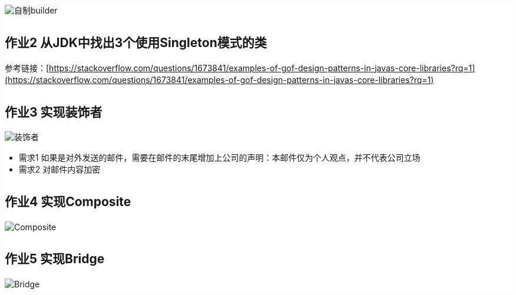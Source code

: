 ![][51]

## 作业2 从JDK中找出3个使用Singleton模式的类
参考链接：[https://stackoverflow.com/questions/1673841/examples-of-gof-design-patterns-in-javas-core-libraries?rq=1](https://stackoverflow.com/questions/1673841/examples-of-gof-design-patterns-in-javas-core-libraries?rq=1)

## 作业3 实现装饰者
![][52]

- 需求1
如果是对外发送的邮件，需要在邮件的末尾增加上公司的声明：本邮件仅为个人观点，并不代表公司立场
- 需求2
对邮件内容加密

## 作业4 实现Composite
![][53]

## 作业5 实现Bridge
![][54]


  [1]: https://www.github.com/lanyuanxiaoyao/GitGallery/raw/master/2017/7/25/2017%E7%BC%96%E7%A8%8B%E6%8F%90%E9%AB%98%E7%AC%AC7%E8%8A%82%E8%AF%BE%E2%80%94%E2%80%94%E9%9D%A2%E5%90%91%E5%AF%B9%E8%B1%A1%E8%AE%BE%E8%AE%A1%287%29/%E5%9B%BE%E7%89%871.jpg "神书1"
  [2]: https://www.github.com/lanyuanxiaoyao/GitGallery/raw/master/2017/7/25/2017%E7%BC%96%E7%A8%8B%E6%8F%90%E9%AB%98%E7%AC%AC7%E8%8A%82%E8%AF%BE%E2%80%94%E2%80%94%E9%9D%A2%E5%90%91%E5%AF%B9%E8%B1%A1%E8%AE%BE%E8%AE%A1%287%29/%E5%9B%BE%E7%89%872.jpg "神书2"
  [3]: https://www.github.com/lanyuanxiaoyao/GitGallery/raw/master/2017/7/25/2017%E7%BC%96%E7%A8%8B%E6%8F%90%E9%AB%98%E7%AC%AC7%E8%8A%82%E8%AF%BE%E2%80%94%E2%80%94%E9%9D%A2%E5%90%91%E5%AF%B9%E8%B1%A1%E8%AE%BE%E8%AE%A1%287%29/%E5%9B%BE%E7%89%873.png "模式分类"
  [4]: https://www.github.com/lanyuanxiaoyao/GitGallery/raw/master/2017/7/25/2017%E7%BC%96%E7%A8%8B%E6%8F%90%E9%AB%98%E7%AC%AC7%E8%8A%82%E8%AF%BE%E2%80%94%E2%80%94%E9%9D%A2%E5%90%91%E5%AF%B9%E8%B1%A1%E8%AE%BE%E8%AE%A1%287%29/%E5%9B%BE%E7%89%874.png "InputStream和子类"
  [5]: https://www.github.com/lanyuanxiaoyao/GitGallery/raw/master/2017/7/25/2017%E7%BC%96%E7%A8%8B%E6%8F%90%E9%AB%98%E7%AC%AC7%E8%8A%82%E8%AF%BE%E2%80%94%E2%80%94%E9%9D%A2%E5%90%91%E5%AF%B9%E8%B1%A1%E8%AE%BE%E8%AE%A1%287%29/%E5%9B%BE%E7%89%875.png "子类介绍"
  [6]: https://www.github.com/lanyuanxiaoyao/GitGallery/raw/master/2017/7/27/2017%E7%BC%96%E7%A8%8B%E6%8F%90%E9%AB%98%E7%AC%AC7%E8%8A%82%E8%AF%BE%E2%80%94%E2%80%94%E9%9D%A2%E5%90%91%E5%AF%B9%E8%B1%A1%E8%AE%BE%E8%AE%A1%287%29/%E5%9B%BE%E7%89%876.png "子类爆炸的解决"
  [7]: https://www.github.com/lanyuanxiaoyao/GitGallery/raw/master/2017/7/27/2017%E7%BC%96%E7%A8%8B%E6%8F%90%E9%AB%98%E7%AC%AC7%E8%8A%82%E8%AF%BE%E2%80%94%E2%80%94%E9%9D%A2%E5%90%91%E5%AF%B9%E8%B1%A1%E8%AE%BE%E8%AE%A1%287%29/%E5%9B%BE%E7%89%877.png "图片7"
  [8]: https://www.github.com/lanyuanxiaoyao/GitGallery/raw/master/2017/7/27/2017%E7%BC%96%E7%A8%8B%E6%8F%90%E9%AB%98%E7%AC%AC7%E8%8A%82%E8%AF%BE%E2%80%94%E2%80%94%E9%9D%A2%E5%90%91%E5%AF%B9%E8%B1%A1%E8%AE%BE%E8%AE%A1%287%29/%E5%9B%BE%E7%89%878.png "图片8"
  [9]: https://www.github.com/lanyuanxiaoyao/GitGallery/raw/master/2017/7/27/2017%E7%BC%96%E7%A8%8B%E6%8F%90%E9%AB%98%E7%AC%AC7%E8%8A%82%E8%AF%BE%E2%80%94%E2%80%94%E9%9D%A2%E5%90%91%E5%AF%B9%E8%B1%A1%E8%AE%BE%E8%AE%A1%287%29/%E5%9B%BE%E7%89%879.png "图片9"
  [10]: https://www.github.com/lanyuanxiaoyao/GitGallery/raw/master/2017/7/27/2017%E7%BC%96%E7%A8%8B%E6%8F%90%E9%AB%98%E7%AC%AC7%E8%8A%82%E8%AF%BE%E2%80%94%E2%80%94%E9%9D%A2%E5%90%91%E5%AF%B9%E8%B1%A1%E8%AE%BE%E8%AE%A1%287%29/%E5%9B%BE%E7%89%8710.png "类图"
  [11]: https://www.github.com/lanyuanxiaoyao/GitGallery/raw/master/2017/7/27/2017%E7%BC%96%E7%A8%8B%E6%8F%90%E9%AB%98%E7%AC%AC7%E8%8A%82%E8%AF%BE%E2%80%94%E2%80%94%E9%9D%A2%E5%90%91%E5%AF%B9%E8%B1%A1%E8%AE%BE%E8%AE%A1%287%29/%E5%9B%BE%E7%89%8711.png "ATM机"
  [12]: https://www.github.com/lanyuanxiaoyao/GitGallery/raw/master/2017/7/27/2017%E7%BC%96%E7%A8%8B%E6%8F%90%E9%AB%98%E7%AC%AC7%E8%8A%82%E8%AF%BE%E2%80%94%E2%80%94%E9%9D%A2%E5%90%91%E5%AF%B9%E8%B1%A1%E8%AE%BE%E8%AE%A1%287%29/%E5%9B%BE%E7%89%8712.png
  [13]: https://www.github.com/lanyuanxiaoyao/GitGallery/raw/master/2017/7/27/2017%E7%BC%96%E7%A8%8B%E6%8F%90%E9%AB%98%E7%AC%AC7%E8%8A%82%E8%AF%BE%E2%80%94%E2%80%94%E9%9D%A2%E5%90%91%E5%AF%B9%E8%B1%A1%E8%AE%BE%E8%AE%A1%287%29/%E5%9B%BE%E7%89%8713.png
  [14]: https://www.github.com/lanyuanxiaoyao/GitGallery/raw/master/2017/7/27/2017%E7%BC%96%E7%A8%8B%E6%8F%90%E9%AB%98%E7%AC%AC7%E8%8A%82%E8%AF%BE%E2%80%94%E2%80%94%E9%9D%A2%E5%90%91%E5%AF%B9%E8%B1%A1%E8%AE%BE%E8%AE%A1%287%29/%E5%9B%BE%E7%89%8714.png "User对象"
  [15]: https://www.github.com/lanyuanxiaoyao/GitGallery/raw/master/2017/7/27/2017%E7%BC%96%E7%A8%8B%E6%8F%90%E9%AB%98%E7%AC%AC7%E8%8A%82%E8%AF%BE%E2%80%94%E2%80%94%E9%9D%A2%E5%90%91%E5%AF%B9%E8%B1%A1%E8%AE%BE%E8%AE%A1%287%29/%E5%9B%BE%E7%89%8715.png "缓存"
  [16]: https://www.github.com/lanyuanxiaoyao/GitGallery/raw/master/2017/7/27/2017%E7%BC%96%E7%A8%8B%E6%8F%90%E9%AB%98%E7%AC%AC7%E8%8A%82%E8%AF%BE%E2%80%94%E2%80%94%E9%9D%A2%E5%90%91%E5%AF%B9%E8%B1%A1%E8%AE%BE%E8%AE%A1%287%29/%E5%9B%BE%E7%89%8716.png "权限检查"
  [17]: https://www.github.com/lanyuanxiaoyao/GitGallery/raw/master/2017/7/27/2017%E7%BC%96%E7%A8%8B%E6%8F%90%E9%AB%98%E7%AC%AC7%E8%8A%82%E8%AF%BE%E2%80%94%E2%80%94%E9%9D%A2%E5%90%91%E5%AF%B9%E8%B1%A1%E8%AE%BE%E8%AE%A1%287%29/%E5%9B%BE%E7%89%8717.png "类图"
  [18]: https://www.github.com/lanyuanxiaoyao/GitGallery/raw/master/2017/7/27/2017%E7%BC%96%E7%A8%8B%E6%8F%90%E9%AB%98%E7%AC%AC7%E8%8A%82%E8%AF%BE%E2%80%94%E2%80%94%E9%9D%A2%E5%90%91%E5%AF%B9%E8%B1%A1%E8%AE%BE%E8%AE%A1%287%29/%E5%9B%BE%E7%89%8718.png "图形库差别"
  [19]: https://www.github.com/lanyuanxiaoyao/GitGallery/raw/master/2017/7/27/2017%E7%BC%96%E7%A8%8B%E6%8F%90%E9%AB%98%E7%AC%AC7%E8%8A%82%E8%AF%BE%E2%80%94%E2%80%94%E9%9D%A2%E5%90%91%E5%AF%B9%E8%B1%A1%E8%AE%BE%E8%AE%A1%287%29/%E5%9B%BE%E7%89%8719.png
  [20]: https://www.github.com/lanyuanxiaoyao/GitGallery/raw/master/2017/7/27/2017%E7%BC%96%E7%A8%8B%E6%8F%90%E9%AB%98%E7%AC%AC7%E8%8A%82%E8%AF%BE%E2%80%94%E2%80%94%E9%9D%A2%E5%90%91%E5%AF%B9%E8%B1%A1%E8%AE%BE%E8%AE%A1%287%29/%E5%9B%BE%E7%89%8720.png
  [21]: https://www.github.com/lanyuanxiaoyao/GitGallery/raw/master/2017/7/27/2017%E7%BC%96%E7%A8%8B%E6%8F%90%E9%AB%98%E7%AC%AC7%E8%8A%82%E8%AF%BE%E2%80%94%E2%80%94%E9%9D%A2%E5%90%91%E5%AF%B9%E8%B1%A1%E8%AE%BE%E8%AE%A1%287%29/%E5%9B%BE%E7%89%8721.png "抽象"

  [22]: https://www.github.com/lanyuanxiaoyao/GitGallery/raw/master/2017/7/27/2017%E7%BC%96%E7%A8%8B%E6%8F%90%E9%AB%98%E7%AC%AC7%E8%8A%82%E8%AF%BE%E2%80%94%E2%80%94%E9%9D%A2%E5%90%91%E5%AF%B9%E8%B1%A1%E8%AE%BE%E8%AE%A1%287%29/%E5%9B%BE%E7%89%8722.png "独立变化"
  [23]: https://www.github.com/lanyuanxiaoyao/GitGallery/raw/master/2017/7/27/2017%E7%BC%96%E7%A8%8B%E6%8F%90%E9%AB%98%E7%AC%AC7%E8%8A%82%E8%AF%BE%E2%80%94%E2%80%94%E9%9D%A2%E5%90%91%E5%AF%B9%E8%B1%A1%E8%AE%BE%E8%AE%A1%287%29/%E5%9B%BE%E7%89%8723.png "桥接模式"
  [24]: https://www.github.com/lanyuanxiaoyao/GitGallery/raw/master/2017/7/27/2017%E7%BC%96%E7%A8%8B%E6%8F%90%E9%AB%98%E7%AC%AC7%E8%8A%82%E8%AF%BE%E2%80%94%E2%80%94%E9%9D%A2%E5%90%91%E5%AF%B9%E8%B1%A1%E8%AE%BE%E8%AE%A1%287%29/%E5%9B%BE%E7%89%8724.png "桥接模式"
  [25]: https://www.github.com/lanyuanxiaoyao/GitGallery/raw/master/2017/7/27/2017%E7%BC%96%E7%A8%8B%E6%8F%90%E9%AB%98%E7%AC%AC7%E8%8A%82%E8%AF%BE%E2%80%94%E2%80%94%E9%9D%A2%E5%90%91%E5%AF%B9%E8%B1%A1%E8%AE%BE%E8%AE%A1%287%29/%E5%9B%BE%E7%89%8725.png "类图"
  [26]: https://www.github.com/lanyuanxiaoyao/GitGallery/raw/master/2017/7/27/2017%E7%BC%96%E7%A8%8B%E6%8F%90%E9%AB%98%E7%AC%AC7%E8%8A%82%E8%AF%BE%E2%80%94%E2%80%94%E9%9D%A2%E5%90%91%E5%AF%B9%E8%B1%A1%E8%AE%BE%E8%AE%A1%287%29/%E5%9B%BE%E7%89%8726.png "适配器"
  [27]: https://www.github.com/lanyuanxiaoyao/GitGallery/raw/master/2017/7/27/2017%E7%BC%96%E7%A8%8B%E6%8F%90%E9%AB%98%E7%AC%AC7%E8%8A%82%E8%AF%BE%E2%80%94%E2%80%94%E9%9D%A2%E5%90%91%E5%AF%B9%E8%B1%A1%E8%AE%BE%E8%AE%A1%287%29/%E5%9B%BE%E7%89%8727.png
  [28]: https://www.github.com/lanyuanxiaoyao/GitGallery/raw/master/2017/7/28/2017%E7%BC%96%E7%A8%8B%E6%8F%90%E9%AB%98%E7%AC%AC7%E8%8A%82%E8%AF%BE%E2%80%94%E2%80%94%E9%9D%A2%E5%90%91%E5%AF%B9%E8%B1%A1%E8%AE%BE%E8%AE%A1%287%29/%E5%9B%BE%E7%89%8728.png
  [29]: https://www.github.com/lanyuanxiaoyao/GitGallery/raw/master/2017/7/28/2017%E7%BC%96%E7%A8%8B%E6%8F%90%E9%AB%98%E7%AC%AC7%E8%8A%82%E8%AF%BE%E2%80%94%E2%80%94%E9%9D%A2%E5%90%91%E5%AF%B9%E8%B1%A1%E8%AE%BE%E8%AE%A1%287%29/%E5%9B%BE%E7%89%8729.png "类图"
  [30]: https://www.github.com/lanyuanxiaoyao/GitGallery/raw/master/2017/7/28/2017%E7%BC%96%E7%A8%8B%E6%8F%90%E9%AB%98%E7%AC%AC7%E8%8A%82%E8%AF%BE%E2%80%94%E2%80%94%E9%9D%A2%E5%90%91%E5%AF%B9%E8%B1%A1%E8%AE%BE%E8%AE%A1%287%29/%E5%9B%BE%E7%89%8730.png "树形结构"
  [31]: https://www.github.com/lanyuanxiaoyao/GitGallery/raw/master/2017/7/28/2017%E7%BC%96%E7%A8%8B%E6%8F%90%E9%AB%98%E7%AC%AC7%E8%8A%82%E8%AF%BE%E2%80%94%E2%80%94%E9%9D%A2%E5%90%91%E5%AF%B9%E8%B1%A1%E8%AE%BE%E8%AE%A1%287%29/%E5%9B%BE%E7%89%8731.png "树形结构"
  [32]: https://www.github.com/lanyuanxiaoyao/GitGallery/raw/master/2017/7/28/2017%E7%BC%96%E7%A8%8B%E6%8F%90%E9%AB%98%E7%AC%AC7%E8%8A%82%E8%AF%BE%E2%80%94%E2%80%94%E9%9D%A2%E5%90%91%E5%AF%B9%E8%B1%A1%E8%AE%BE%E8%AE%A1%287%29/%E5%9B%BE%E7%89%8732.png "树形结构"
  [33]: https://www.github.com/lanyuanxiaoyao/GitGallery/raw/master/2017/7/28/2017%E7%BC%96%E7%A8%8B%E6%8F%90%E9%AB%98%E7%AC%AC7%E8%8A%82%E8%AF%BE%E2%80%94%E2%80%94%E9%9D%A2%E5%90%91%E5%AF%B9%E8%B1%A1%E8%AE%BE%E8%AE%A1%287%29/%E5%9B%BE%E7%89%8733.png "composite"
  [34]: https://www.github.com/lanyuanxiaoyao/GitGallery/raw/master/2017/7/28/2017%E7%BC%96%E7%A8%8B%E6%8F%90%E9%AB%98%E7%AC%AC7%E8%8A%82%E8%AF%BE%E2%80%94%E2%80%94%E9%9D%A2%E5%90%91%E5%AF%B9%E8%B1%A1%E8%AE%BE%E8%AE%A1%287%29/%E5%9B%BE%E7%89%8734.png "变体"
  [35]: https://www.github.com/lanyuanxiaoyao/GitGallery/raw/master/2017/7/28/2017%E7%BC%96%E7%A8%8B%E6%8F%90%E9%AB%98%E7%AC%AC7%E8%8A%82%E8%AF%BE%E2%80%94%E2%80%94%E9%9D%A2%E5%90%91%E5%AF%B9%E8%B1%A1%E8%AE%BE%E8%AE%A1%287%29/%E5%9B%BE%E7%89%8735.png "外观模式"
  [36]: https://www.github.com/lanyuanxiaoyao/GitGallery/raw/master/2017/7/28/2017%E7%BC%96%E7%A8%8B%E6%8F%90%E9%AB%98%E7%AC%AC7%E8%8A%82%E8%AF%BE%E2%80%94%E2%80%94%E9%9D%A2%E5%90%91%E5%AF%B9%E8%B1%A1%E8%AE%BE%E8%AE%A1%287%29/%E5%9B%BE%E7%89%8736.png "外观模式"
  [37]: https://www.github.com/lanyuanxiaoyao/GitGallery/raw/master/2017/7/28/2017%E7%BC%96%E7%A8%8B%E6%8F%90%E9%AB%98%E7%AC%AC7%E8%8A%82%E8%AF%BE%E2%80%94%E2%80%94%E9%9D%A2%E5%90%91%E5%AF%B9%E8%B1%A1%E8%AE%BE%E8%AE%A1%287%29/%E5%9B%BE%E7%89%8737.png "外观模式"
  [38]: https://www.github.com/lanyuanxiaoyao/GitGallery/raw/master/2017/7/28/2017%E7%BC%96%E7%A8%8B%E6%8F%90%E9%AB%98%E7%AC%AC7%E8%8A%82%E8%AF%BE%E2%80%94%E2%80%94%E9%9D%A2%E5%90%91%E5%AF%B9%E8%B1%A1%E8%AE%BE%E8%AE%A1%287%29/%E5%9B%BE%E7%89%8738.png "外观模式"
  [39]: https://www.github.com/lanyuanxiaoyao/GitGallery/raw/master/2017/7/28/2017%E7%BC%96%E7%A8%8B%E6%8F%90%E9%AB%98%E7%AC%AC7%E8%8A%82%E8%AF%BE%E2%80%94%E2%80%94%E9%9D%A2%E5%90%91%E5%AF%B9%E8%B1%A1%E8%AE%BE%E8%AE%A1%287%29/%E5%9B%BE%E7%89%8739.png "围棋"
  [40]: https://www.github.com/lanyuanxiaoyao/GitGallery/raw/master/2017/7/28/2017%E7%BC%96%E7%A8%8B%E6%8F%90%E9%AB%98%E7%AC%AC7%E8%8A%82%E8%AF%BE%E2%80%94%E2%80%94%E9%9D%A2%E5%90%91%E5%AF%B9%E8%B1%A1%E8%AE%BE%E8%AE%A1%287%29/%E5%9B%BE%E7%89%8740.png "第一种思路"
  [41]: https://www.github.com/lanyuanxiaoyao/GitGallery/raw/master/2017/7/28/2017%E7%BC%96%E7%A8%8B%E6%8F%90%E9%AB%98%E7%AC%AC7%E8%8A%82%E8%AF%BE%E2%80%94%E2%80%94%E9%9D%A2%E5%90%91%E5%AF%B9%E8%B1%A1%E8%AE%BE%E8%AE%A1%287%29/%E5%9B%BE%E7%89%8741.png "第二种思路"
  [42]: https://www.github.com/lanyuanxiaoyao/GitGallery/raw/master/2017/7/28/2017%E7%BC%96%E7%A8%8B%E6%8F%90%E9%AB%98%E7%AC%AC7%E8%8A%82%E8%AF%BE%E2%80%94%E2%80%94%E9%9D%A2%E5%90%91%E5%AF%B9%E8%B1%A1%E8%AE%BE%E8%AE%A1%287%29/%E5%9B%BE%E7%89%8742.png "第二种思路"
  [43]: https://www.github.com/lanyuanxiaoyao/GitGallery/raw/master/2017/7/28/2017%E7%BC%96%E7%A8%8B%E6%8F%90%E9%AB%98%E7%AC%AC7%E8%8A%82%E8%AF%BE%E2%80%94%E2%80%94%E9%9D%A2%E5%90%91%E5%AF%B9%E8%B1%A1%E8%AE%BE%E8%AE%A1%287%29/%E5%9B%BE%E7%89%8743.png
  [44]: https://www.github.com/lanyuanxiaoyao/GitGallery/raw/master/2017/7/28/2017%E7%BC%96%E7%A8%8B%E6%8F%90%E9%AB%98%E7%AC%AC7%E8%8A%82%E8%AF%BE%E2%80%94%E2%80%94%E9%9D%A2%E5%90%91%E5%AF%B9%E8%B1%A1%E8%AE%BE%E8%AE%A1%287%29/%E5%9B%BE%E7%89%8744.png "使用"
  [45]: https://www.github.com/lanyuanxiaoyao/GitGallery/raw/master/2017/7/28/2017%E7%BC%96%E7%A8%8B%E6%8F%90%E9%AB%98%E7%AC%AC7%E8%8A%82%E8%AF%BE%E2%80%94%E2%80%94%E9%9D%A2%E5%90%91%E5%AF%B9%E8%B1%A1%E8%AE%BE%E8%AE%A1%287%29/%E5%9B%BE%E7%89%8745.png "类图"
  [46]: https://www.github.com/lanyuanxiaoyao/GitGallery/raw/master/2017/7/28/2017%E7%BC%96%E7%A8%8B%E6%8F%90%E9%AB%98%E7%AC%AC7%E8%8A%82%E8%AF%BE%E2%80%94%E2%80%94%E9%9D%A2%E5%90%91%E5%AF%B9%E8%B1%A1%E8%AE%BE%E8%AE%A1%287%29/%E5%9B%BE%E7%89%8746.png "享元模式"
  [47]: https://www.github.com/lanyuanxiaoyao/GitGallery/raw/master/2017/7/28/2017%E7%BC%96%E7%A8%8B%E6%8F%90%E9%AB%98%E7%AC%AC7%E8%8A%82%E8%AF%BE%E2%80%94%E2%80%94%E9%9D%A2%E5%90%91%E5%AF%B9%E8%B1%A1%E8%AE%BE%E8%AE%A1%287%29/%E5%9B%BE%E7%89%8747.png "练习"
  [48]: https://www.github.com/lanyuanxiaoyao/GitGallery/raw/master/2017/7/28/2017%E7%BC%96%E7%A8%8B%E6%8F%90%E9%AB%98%E7%AC%AC7%E8%8A%82%E8%AF%BE%E2%80%94%E2%80%94%E9%9D%A2%E5%90%91%E5%AF%B9%E8%B1%A1%E8%AE%BE%E8%AE%A1%287%29/%E5%9B%BE%E7%89%8748.png "String"
  [49]: https://www.github.com/lanyuanxiaoyao/GitGallery/raw/master/2017/7/28/2017%E7%BC%96%E7%A8%8B%E6%8F%90%E9%AB%98%E7%AC%AC7%E8%8A%82%E8%AF%BE%E2%80%94%E2%80%94%E9%9D%A2%E5%90%91%E5%AF%B9%E8%B1%A1%E8%AE%BE%E8%AE%A1%287%29/%E5%9B%BE%E7%89%8749.png
  [50]: https://www.github.com/lanyuanxiaoyao/GitGallery/raw/master/2017/8/31/2017%E7%BC%96%E7%A8%8B%E6%8F%90%E9%AB%98%E7%AC%AC7%E8%8A%82%E8%AF%BE%E2%80%94%E2%80%94%E9%9D%A2%E5%90%91%E5%AF%B9%E8%B1%A1%E8%AE%BE%E8%AE%A1%287%29/%E5%9B%BE%E7%89%8750.png "自制builder"
  [51]: https://www.github.com/lanyuanxiaoyao/GitGallery/raw/master/2017/8/31/2017%E7%BC%96%E7%A8%8B%E6%8F%90%E9%AB%98%E7%AC%AC7%E8%8A%82%E8%AF%BE%E2%80%94%E2%80%94%E9%9D%A2%E5%90%91%E5%AF%B9%E8%B1%A1%E8%AE%BE%E8%AE%A1%287%29/%E5%9B%BE%E7%89%8751.png "自制builder"
  [52]: https://www.github.com/lanyuanxiaoyao/GitGallery/raw/master/2017/8/31/2017%E7%BC%96%E7%A8%8B%E6%8F%90%E9%AB%98%E7%AC%AC7%E8%8A%82%E8%AF%BE%E2%80%94%E2%80%94%E9%9D%A2%E5%90%91%E5%AF%B9%E8%B1%A1%E8%AE%BE%E8%AE%A1%287%29/%E5%9B%BE%E7%89%8752.png "装饰者"
  [53]: https://www.github.com/lanyuanxiaoyao/GitGallery/raw/master/2017/8/31/2017%E7%BC%96%E7%A8%8B%E6%8F%90%E9%AB%98%E7%AC%AC7%E8%8A%82%E8%AF%BE%E2%80%94%E2%80%94%E9%9D%A2%E5%90%91%E5%AF%B9%E8%B1%A1%E8%AE%BE%E8%AE%A1%287%29/%E5%9B%BE%E7%89%8753.png "Composite"
  [54]: https://www.github.com/lanyuanxiaoyao/GitGallery/raw/master/2017/8/31/2017%E7%BC%96%E7%A8%8B%E6%8F%90%E9%AB%98%E7%AC%AC7%E8%8A%82%E8%AF%BE%E2%80%94%E2%80%94%E9%9D%A2%E5%90%91%E5%AF%B9%E8%B1%A1%E8%AE%BE%E8%AE%A1%287%29/%E5%9B%BE%E7%89%8754.png "Bridge"